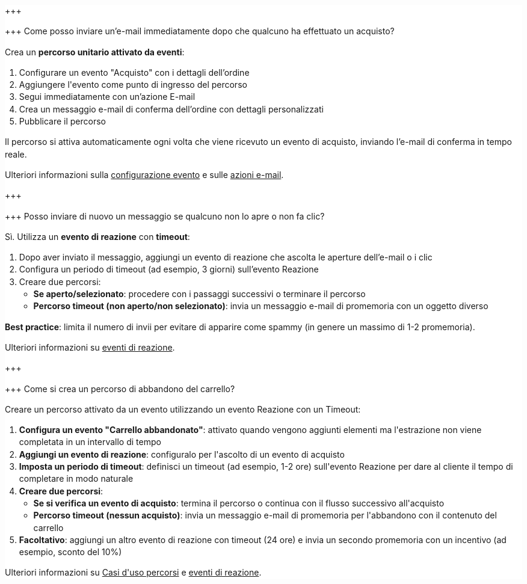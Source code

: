 +++

+++ Come posso inviare un’e-mail immediatamente dopo che qualcuno ha effettuato un acquisto?

Crea un **percorso unitario attivato da eventi**:

1. Configurare un evento &quot;Acquisto&quot; con i dettagli dell’ordine
2. Aggiungere l&#39;evento come punto di ingresso del percorso
3. Segui immediatamente con un’azione E-mail
4. Crea un messaggio e-mail di conferma dell’ordine con dettagli personalizzati
5. Pubblicare il percorso

Il percorso si attiva automaticamente ogni volta che viene ricevuto un evento di acquisto, inviando l’e-mail di conferma in tempo reale.

Ulteriori informazioni sulla [configurazione evento](../event/about-events.md) e sulle [azioni e-mail](journeys-message.md).

+++

+++ Posso inviare di nuovo un messaggio se qualcuno non lo apre o non fa clic?

Sì.  Utilizza un **evento di reazione** con **timeout**:

1. Dopo aver inviato il messaggio, aggiungi un evento di reazione che ascolta le aperture dell’e-mail o i clic
2. Configura un periodo di timeout (ad esempio, 3 giorni) sull’evento Reazione
3. Creare due percorsi:
   * **Se aperto/selezionato**: procedere con i passaggi successivi o terminare il percorso
   * **Percorso timeout (non aperto/non selezionato)**: invia un messaggio e-mail di promemoria con un oggetto diverso

**Best practice**: limita il numero di invii per evitare di apparire come spammy (in genere un massimo di 1-2 promemoria).

Ulteriori informazioni su [eventi di reazione](reaction-events.md).

+++

+++ Come si crea un percorso di abbandono del carrello?

Creare un percorso attivato da un evento utilizzando un evento Reazione con un Timeout:

1. **Configura un evento &quot;Carrello abbandonato&quot;**: attivato quando vengono aggiunti elementi ma l&#39;estrazione non viene completata in un intervallo di tempo
2. **Aggiungi un evento di reazione**: configuralo per l&#39;ascolto di un evento di acquisto
3. **Imposta un periodo di timeout**: definisci un timeout (ad esempio, 1-2 ore) sull&#39;evento Reazione per dare al cliente il tempo di completare in modo naturale
4. **Creare due percorsi**:
   * **Se si verifica un evento di acquisto**: termina il percorso o continua con il flusso successivo all&#39;acquisto
   * **Percorso timeout (nessun acquisto)**: invia un messaggio e-mail di promemoria per l&#39;abbandono con il contenuto del carrello
5. **Facoltativo**: aggiungi un altro evento di reazione con timeout (24 ore) e invia un secondo promemoria con un incentivo (ad esempio, sconto del 10%)

Ulteriori informazioni su [Casi d&#39;uso percorsi](jo-use-cases.md) e [eventi di reazione](reaction-events.md).
